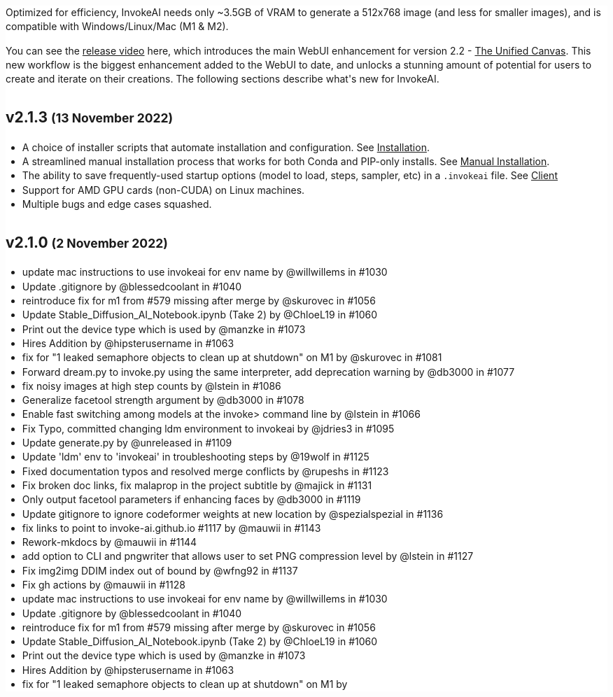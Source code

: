 Optimized for efficiency, InvokeAI needs only ~3.5GB of VRAM to generate a
512x768 image (and less for smaller images), and is compatible with
Windows/Linux/Mac (M1 & M2).

You can see the [release video](https://youtu.be/hIYBfDtKaus) here, which
introduces the main WebUI enhancement for version 2.2 -
[The Unified Canvas](features/UNIFIED_CANVAS.md). This new workflow is the
biggest enhancement added to the WebUI to date, and unlocks a stunning amount of
potential for users to create and iterate on their creations. The following
sections describe what's new for InvokeAI.

## v2.1.3 <small>(13 November 2022)</small>

-   A choice of installer scripts that automate installation and configuration.
    See [Installation](installation/index.md).
-   A streamlined manual installation process that works for both Conda and
    PIP-only installs. See
    [Manual Installation](installation/020_INSTALL_MANUAL.md).
-   The ability to save frequently-used startup options (model to load, steps,
    sampler, etc) in a `.invokeai` file. See [Client](features/CLI.md)
-   Support for AMD GPU cards (non-CUDA) on Linux machines.
-   Multiple bugs and edge cases squashed.

## v2.1.0 <small>(2 November 2022)</small>

-   update mac instructions to use invokeai for env name by @willwillems in
    #1030
-   Update .gitignore by @blessedcoolant in #1040
-   reintroduce fix for m1 from #579 missing after merge by @skurovec in #1056
-   Update Stable_Diffusion_AI_Notebook.ipynb (Take 2) by @ChloeL19 in #1060
-   Print out the device type which is used by @manzke in #1073
-   Hires Addition by @hipsterusername in #1063
-   fix for "1 leaked semaphore objects to clean up at shutdown" on M1 by
    @skurovec in #1081
-   Forward dream.py to invoke.py using the same interpreter, add deprecation
    warning by @db3000 in #1077
-   fix noisy images at high step counts by @lstein in #1086
-   Generalize facetool strength argument by @db3000 in #1078
-   Enable fast switching among models at the invoke> command line by @lstein in
    #1066
-   Fix Typo, committed changing ldm environment to invokeai by @jdries3 in
    #1095
-   Update generate.py by @unreleased in #1109
-   Update 'ldm' env to 'invokeai' in troubleshooting steps by @19wolf in #1125
-   Fixed documentation typos and resolved merge conflicts by @rupeshs in #1123
-   Fix broken doc links, fix malaprop in the project subtitle by @majick in
    #1131
-   Only output facetool parameters if enhancing faces by @db3000 in #1119
-   Update gitignore to ignore codeformer weights at new location by
    @spezialspezial in #1136
-   fix links to point to invoke-ai.github.io #1117 by @mauwii in #1143
-   Rework-mkdocs by @mauwii in #1144
-   add option to CLI and pngwriter that allows user to set PNG compression
    level by @lstein in #1127
-   Fix img2img DDIM index out of bound by @wfng92 in #1137
-   Fix gh actions by @mauwii in #1128
-   update mac instructions to use invokeai for env name by @willwillems in
    #1030
-   Update .gitignore by @blessedcoolant in #1040
-   reintroduce fix for m1 from #579 missing after merge by @skurovec in #1056
-   Update Stable_Diffusion_AI_Notebook.ipynb (Take 2) by @ChloeL19 in #1060
-   Print out the device type which is used by @manzke in #1073
-   Hires Addition by @hipsterusername in #1063
-   fix for "1 leaked semaphore objects to clean up at shutdown" on M1 by
